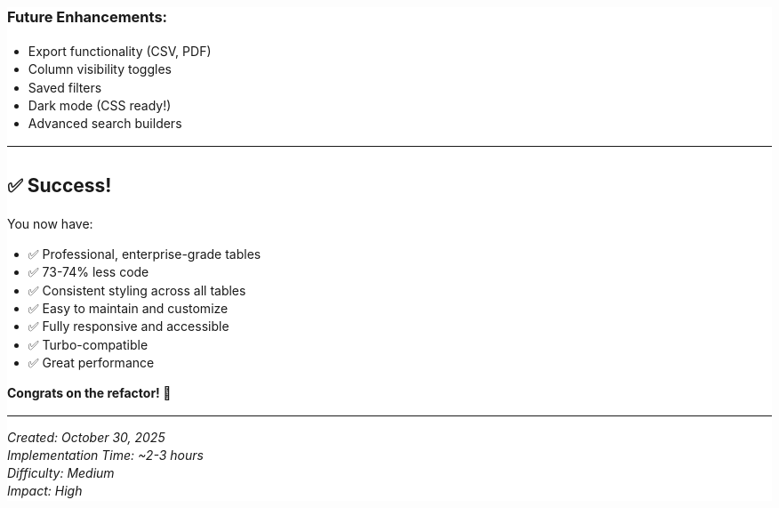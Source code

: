 ### Future Enhancements:
- Export functionality (CSV, PDF)
- Column visibility toggles
- Saved filters
- Dark mode (CSS ready!)
- Advanced search builders

---

## ✅ Success!

You now have:
- ✅ Professional, enterprise-grade tables
- ✅ 73-74% less code
- ✅ Consistent styling across all tables
- ✅ Easy to maintain and customize
- ✅ Fully responsive and accessible
- ✅ Turbo-compatible
- ✅ Great performance

**Congrats on the refactor! 🎉**

---

*Created: October 30, 2025*  
*Implementation Time: ~2-3 hours*  
*Difficulty: Medium*  
*Impact: High*

